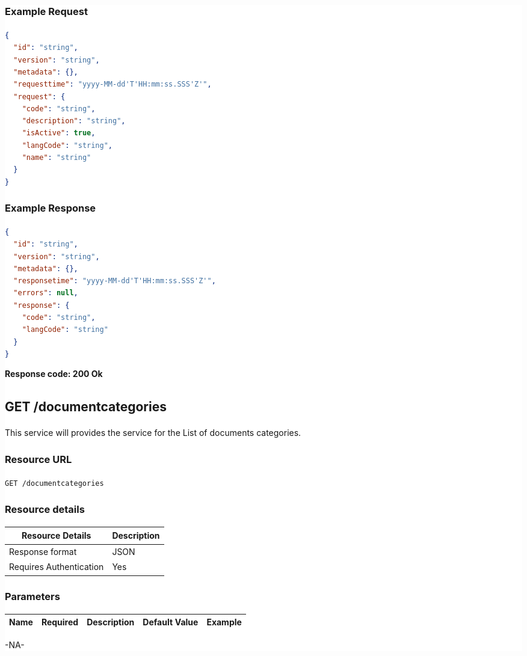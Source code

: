 ### Example Request
```JSON
{
  "id": "string",
  "version": "string",
  "metadata": {},
  "requesttime": "yyyy-MM-dd'T'HH:mm:ss.SSS'Z'",
  "request": {
    "code": "string",
    "description": "string",
    "isActive": true,
    "langCode": "string",
    "name": "string"
  }
}
```

### Example Response
```JSON
{
  "id": "string",
  "version": "string",
  "metadata": {},
  "responsetime": "yyyy-MM-dd'T'HH:mm:ss.SSS'Z'",
  "errors": null,
  "response": {
    "code": "string",
    "langCode": "string"
  }
}
```
**Response code: 200 Ok**

## GET /documentcategories
This service will provides the service for the List of documents categories. 

### Resource URL
`GET /documentcategories`

### Resource details
Resource Details | Description
------------ | -------------
Response format | JSON
Requires Authentication | Yes

### Parameters
Name | Required | Description | Default Value | Example
-----|----------|-------------|---------------|--------
-NA-

